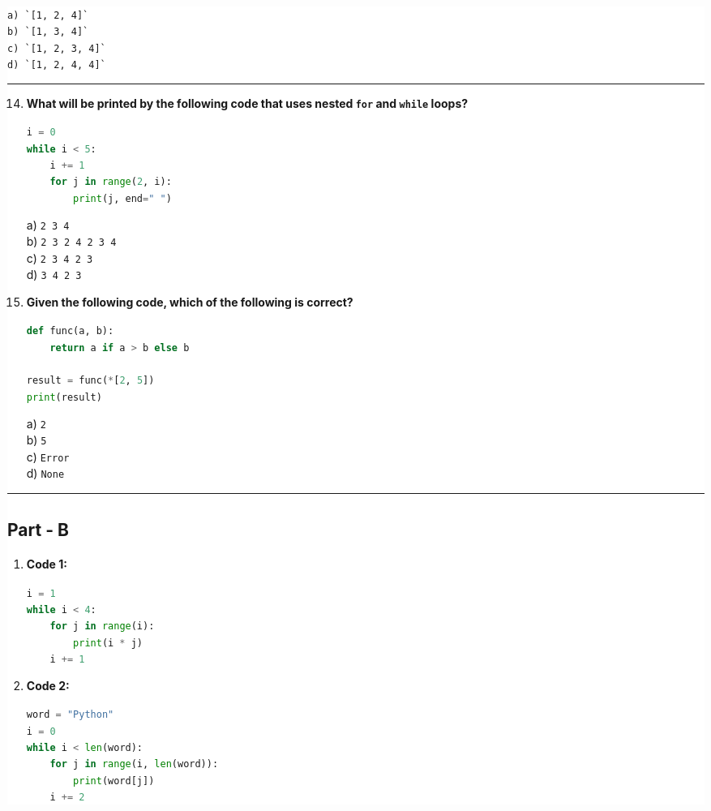     a) `[1, 2, 4]`  
    b) `[1, 3, 4]`  
    c) `[1, 2, 3, 4]`  
    d) `[1, 2, 4, 4]`


---

14. **What will be printed by the following code that uses nested `for` and `while` loops?**
    ```python
    i = 0
    while i < 5:
        i += 1
        for j in range(2, i):
            print(j, end=" ")
    ```
    
    a) `2 3 4`  
    b) `2 3 2 4 2 3 4`  
    c) `2 3 4 2 3`  
    d) `3 4 2 3`

15. **Given the following code, which of the following is correct?**
    ```python
    def func(a, b):
        return a if a > b else b

    result = func(*[2, 5])
    print(result)
    ```

    a) `2`  
    b) `5`  
    c) `Error`  
    d) `None`


---
## Part - B


   
1. **Code 1:**
    ```python
    i = 1
    while i < 4:
        for j in range(i):
            print(i * j)
        i += 1
    ```

2. **Code 2:**
    ```python
    word = "Python"
    i = 0
    while i < len(word):
        for j in range(i, len(word)):
            print(word[j])
        i += 2
    ```
